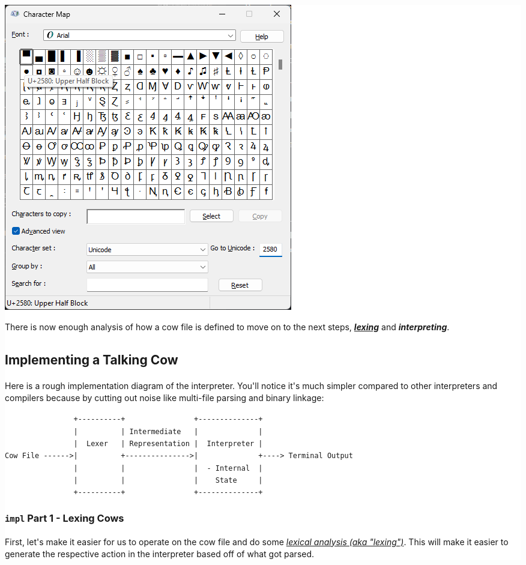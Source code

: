 ![char map](./charmap.png)


There is now enough analysis of how a cow file is defined to move on to the next steps, [_**lexing**_](https://en.wikipedia.org/wiki/Lexical_analysis) and _**interpreting**_.

## Implementing a Talking Cow

Here is a rough implementation diagram of the interpreter. You'll notice it's much simpler compared to other interpreters and compilers because by cutting out noise like multi-file parsing and binary linkage:

```
                +----------+                +--------------+
                |          | Intermediate   |              |
                |  Lexer   | Representation |  Interpreter |
Cow File ------>|          +--------------->|              +----> Terminal Output
                |          |                |  - Internal  |
                |          |                |    State     |
                +----------+                +--------------+
```

### `impl` Part 1 - Lexing Cows

First, let's make it easier for us to operate on the cow file and do some [_lexical analysis (aka "lexing")_](https://en.wikipedia.org/wiki/Lexical_analysis). This will make it easier to generate the respective action in the interpreter based off of what got parsed.
